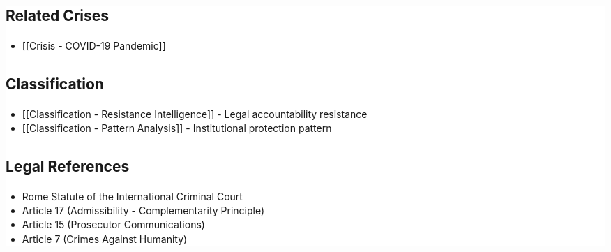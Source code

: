 ## Related Crises
- [[Crisis - COVID-19 Pandemic]]

## Classification
- [[Classification - Resistance Intelligence]] - Legal accountability resistance
- [[Classification - Pattern Analysis]] - Institutional protection pattern

## Legal References
- Rome Statute of the International Criminal Court
- Article 17 (Admissibility - Complementarity Principle)
- Article 15 (Prosecutor Communications)
- Article 7 (Crimes Against Humanity)
